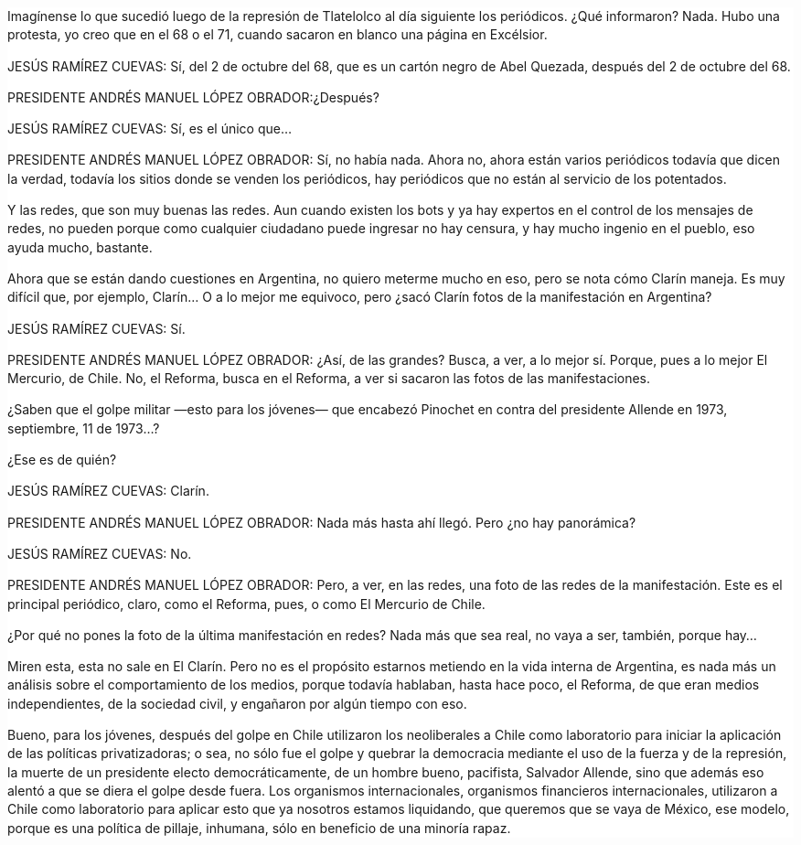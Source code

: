 Imagínense lo que sucedió luego de la represión de Tlatelolco al día siguiente
los periódicos. ¿Qué informaron? Nada. Hubo una protesta, yo creo que en el 68
o el 71, cuando sacaron en blanco una página en Excélsior.

JESÚS RAMÍREZ CUEVAS: Sí, del 2 de octubre del 68, que es un cartón negro de
Abel Quezada, después del 2 de octubre del 68.

PRESIDENTE ANDRÉS MANUEL LÓPEZ OBRADOR:¿Después?

JESÚS RAMÍREZ CUEVAS: Sí, es el único que…

PRESIDENTE ANDRÉS MANUEL LÓPEZ OBRADOR: Sí, no había nada. Ahora no, ahora
están varios periódicos todavía que dicen la verdad, todavía los sitios donde
se venden los periódicos, hay periódicos que no están al servicio de los
potentados.

Y las redes, que son muy buenas las redes. Aun cuando existen los bots y ya
hay expertos en el control de los mensajes de redes, no pueden porque como
cualquier ciudadano puede ingresar no hay censura, y hay mucho ingenio en el
pueblo, eso ayuda mucho, bastante.

Ahora que se están dando cuestiones en Argentina, no quiero meterme mucho en
eso, pero se nota cómo Clarín maneja. Es muy difícil que, por ejemplo, Clarín…
O a lo mejor me equivoco, pero ¿sacó Clarín fotos de la manifestación en
Argentina?

JESÚS RAMÍREZ CUEVAS: Sí.

PRESIDENTE ANDRÉS MANUEL LÓPEZ OBRADOR: ¿Así, de las grandes? Busca, a ver, a
lo mejor sí. Porque, pues a lo mejor El Mercurio, de Chile. No, el Reforma,
busca en el Reforma, a ver si sacaron las fotos de las manifestaciones.

¿Saben que el golpe militar —esto para los jóvenes— que encabezó Pinochet en
contra del presidente Allende en 1973, septiembre, 11 de 1973…?

¿Ese es de quién?

JESÚS RAMÍREZ CUEVAS: Clarín.

PRESIDENTE ANDRÉS MANUEL LÓPEZ OBRADOR: Nada más hasta ahí llegó. Pero ¿no hay
panorámica?

JESÚS RAMÍREZ CUEVAS: No.

PRESIDENTE ANDRÉS MANUEL LÓPEZ OBRADOR: Pero, a ver, en las redes, una foto de
las redes de la manifestación. Este es el principal periódico, claro, como el
Reforma, pues, o como El Mercurio de Chile.

¿Por qué no pones la foto de la última manifestación en redes? Nada más que
sea real, no vaya a ser, también, porque hay…

Miren esta, esta no sale en El Clarín. Pero no es el propósito estarnos
metiendo en la vida interna de Argentina, es nada más un análisis sobre el
comportamiento de los medios, porque todavía hablaban, hasta hace poco, el
Reforma, de que eran medios independientes, de la sociedad civil, y engañaron
por algún tiempo con eso.

Bueno, para los jóvenes, después del golpe en Chile utilizaron los
neoliberales a Chile como laboratorio para iniciar la aplicación de las
políticas privatizadoras; o sea, no sólo fue el golpe y quebrar la democracia
mediante el uso de la fuerza y de la represión, la muerte de un presidente
electo democráticamente, de un hombre bueno, pacifista, Salvador Allende, sino
que además eso alentó a que se diera el golpe desde fuera. Los organismos
internacionales, organismos financieros internacionales, utilizaron a Chile
como laboratorio para aplicar esto que ya nosotros estamos liquidando, que
queremos que se vaya de México, ese modelo, porque es una política de pillaje,
inhumana, sólo en beneficio de una minoría rapaz.
